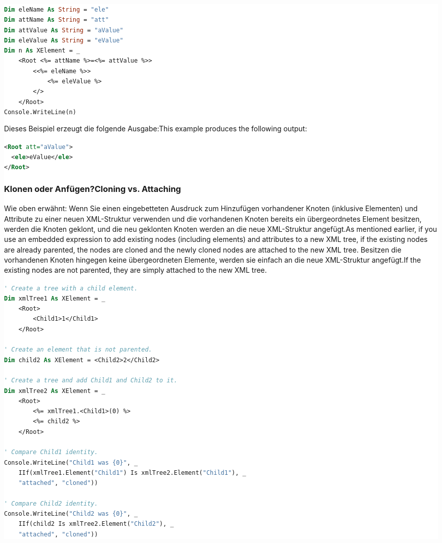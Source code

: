 ```vb  
Dim eleName As String = "ele"  
Dim attName As String = "att"  
Dim attValue As String = "aValue"  
Dim eleValue As String = "eValue"  
Dim n As XElement = _  
    <Root <%= attName %>=<%= attValue %>>  
        <<%= eleName %>>  
            <%= eleValue %>  
        </>  
    </Root>  
Console.WriteLine(n)  
```  
  
 <span data-ttu-id="67101-137">Dieses Beispiel erzeugt die folgende Ausgabe:</span><span class="sxs-lookup"><span data-stu-id="67101-137">This example produces the following output:</span></span>  
  
```xml  
<Root att="aValue">  
  <ele>eValue</ele>  
</Root>  
```  
  
### <a name="cloning-vs-attaching"></a><span data-ttu-id="67101-138">Klonen oder Anfügen?</span><span class="sxs-lookup"><span data-stu-id="67101-138">Cloning vs. Attaching</span></span>  
 <span data-ttu-id="67101-139">Wie oben erwähnt: Wenn Sie einen eingebetteten Ausdruck zum Hinzufügen vorhandener Knoten (inklusive Elementen) und Attribute zu einer neuen XML-Struktur verwenden und die vorhandenen Knoten bereits ein übergeordnetes Element besitzen, werden die Knoten geklont, und die neu geklonten Knoten werden an die neue XML-Struktur angefügt.</span><span class="sxs-lookup"><span data-stu-id="67101-139">As mentioned earlier, if you use an embedded expression to add existing nodes (including elements) and attributes to a new XML tree, if the existing nodes are already parented, the nodes are cloned and the newly cloned nodes are attached to the new XML tree.</span></span> <span data-ttu-id="67101-140">Besitzen die vorhandenen Knoten hingegen keine übergeordneten Elemente, werden sie einfach an die neue XML-Struktur angefügt.</span><span class="sxs-lookup"><span data-stu-id="67101-140">If the existing nodes are not parented, they are simply attached to the new XML tree.</span></span>  
  
```vb  
' Create a tree with a child element.  
Dim xmlTree1 As XElement = _  
    <Root>  
        <Child1>1</Child1>  
    </Root>  
  
' Create an element that is not parented.  
Dim child2 As XElement = <Child2>2</Child2>  
  
' Create a tree and add Child1 and Child2 to it.  
Dim xmlTree2 As XElement = _  
    <Root>  
        <%= xmlTree1.<Child1>(0) %>  
        <%= child2 %>  
    </Root>  
  
' Compare Child1 identity.  
Console.WriteLine("Child1 was {0}", _  
    IIf(xmlTree1.Element("Child1") Is xmlTree2.Element("Child1"), _  
    "attached", "cloned"))  
  
' Compare Child2 identity.  
Console.WriteLine("Child2 was {0}", _  
    IIf(child2 Is xmlTree2.Element("Child2"), _  
    "attached", "cloned"))  
```  